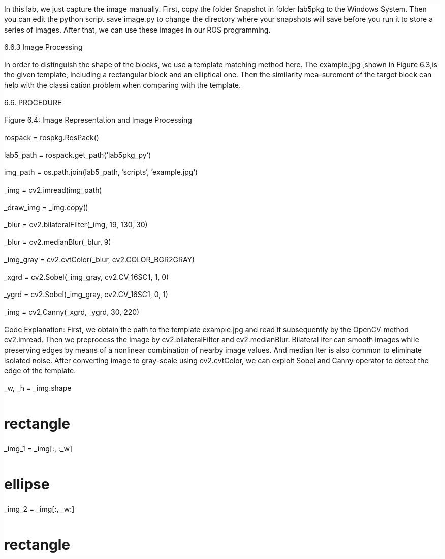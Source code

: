 In this lab, we just capture the image manually. First, copy the folder Snapshot in folder lab5pkg to the Windows System. Then you can edit the python script save image.py to change the directory where your snapshots will save before you run it to store a series of images. After that, we can use these images in our ROS programming.

6.6.3 Image Processing

In order to distinguish the shape of the blocks, we use a template matching method here. The example.jpg ,shown in Figure 6.3,is the given template, including a rectangular block and an elliptical one. Then the similarity mea-surement of the target block can help with the classi cation problem when comparing with the template.


6.6. PROCEDURE


Figure 6.4: Image Representation and Image Processing

rospack = rospkg.RosPack()

lab5_path = rospack.get_path(’lab5pkg_py’)

img_path = os.path.join(lab5_path, ’scripts’, ’example.jpg’)

_img = cv2.imread(img_path)

_draw_img = _img.copy()

_blur = cv2.bilateralFilter(_img, 19, 130, 30)

_blur = cv2.medianBlur(_blur, 9)

_img_gray = cv2.cvtColor(_blur, cv2.COLOR_BGR2GRAY)

_xgrd = cv2.Sobel(_img_gray, cv2.CV_16SC1, 1, 0)

_ygrd = cv2.Sobel(_img_gray, cv2.CV_16SC1, 0, 1)

_img = cv2.Canny(_xgrd, _ygrd, 30, 220)

Code Explanation: First, we obtain the path to the template example.jpg and read it subsequently by the OpenCV method cv2.imread. Then we preprocess the image by cv2.bilateralFilter and cv2.medianBlur. Bilateral lter can smooth images while preserving edges by means of a nonlinear combination of nearby image values. And median lter is also common to eliminate isolated noise. After converting image to gray-scale using cv2.cvtColor, we can exploit Sobel and Canny operator to detect the edge of the template.

_w, _h = _img.shape

# rectangle

_img_1 = _img[:, :_w]

# ellipse

_img_2 = _img[:, _w:]

# rectangle
